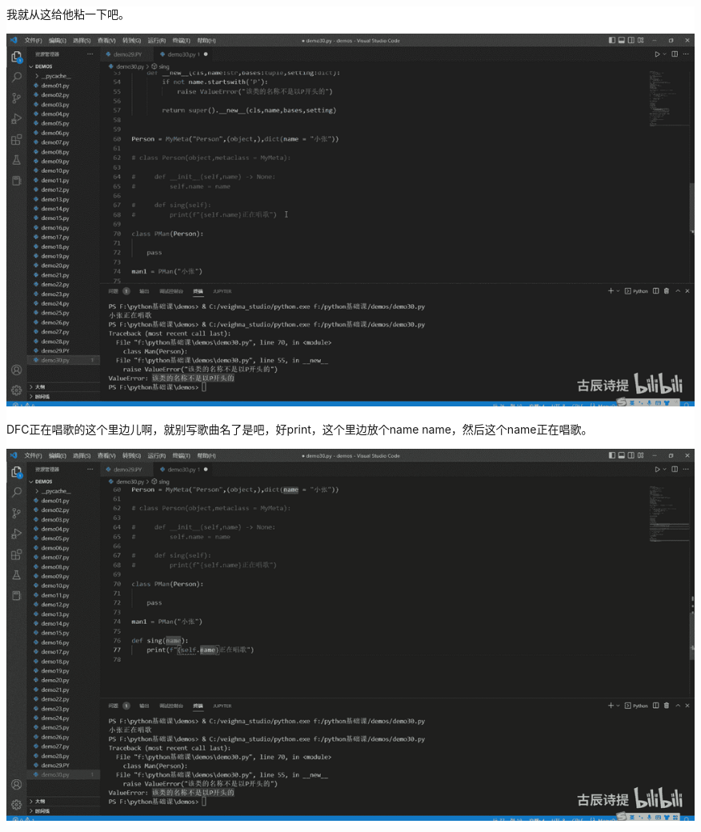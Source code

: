 我就从这给他粘一下吧。

![](img/d8909fd1ca34b5fae41c866c8cd2c3ba_226.png)

DFC正在唱歌的这个里边儿啊，就别写歌曲名了是吧，好print，这个里边放个name name，然后这个name正在唱歌。



![](img/d8909fd1ca34b5fae41c866c8cd2c3ba_228.png)
